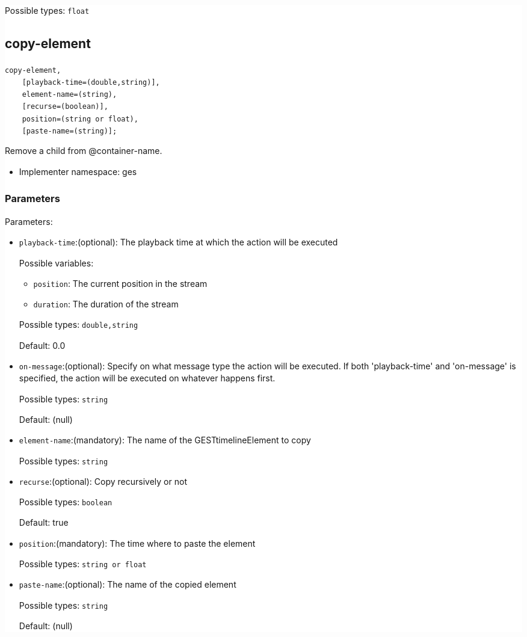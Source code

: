   Possible types: `float`

## copy-element


``` validate-scenario
copy-element,
    [playback-time=(double,string)],
    element-name=(string),
    [recurse=(boolean)],
    position=(string or float),
    [paste-name=(string)];
```

Remove a child from @container-name.
 * Implementer namespace: ges

### Parameters

  Parameters:

* `playback-time`:(optional): The playback time at which the action will be executed

  Possible variables:

  * `position`: The current position in the stream

  * `duration`: The duration of the stream

  Possible types: `double,string`

  Default: 0.0

* `on-message`:(optional): Specify on what message type the action will be executed.
 If both 'playback-time' and 'on-message' is specified, the action will be executed
 on whatever happens first.

  Possible types: `string`

  Default: (null)

* `element-name`:(mandatory): The name of the GESTtimelineElement to copy

  Possible types: `string`

* `recurse`:(optional): Copy recursively or not

  Possible types: `boolean`

  Default: true

* `position`:(mandatory): The time where to paste the element

  Possible types: `string or float`

* `paste-name`:(optional): The name of the copied element

  Possible types: `string`

  Default: (null)
